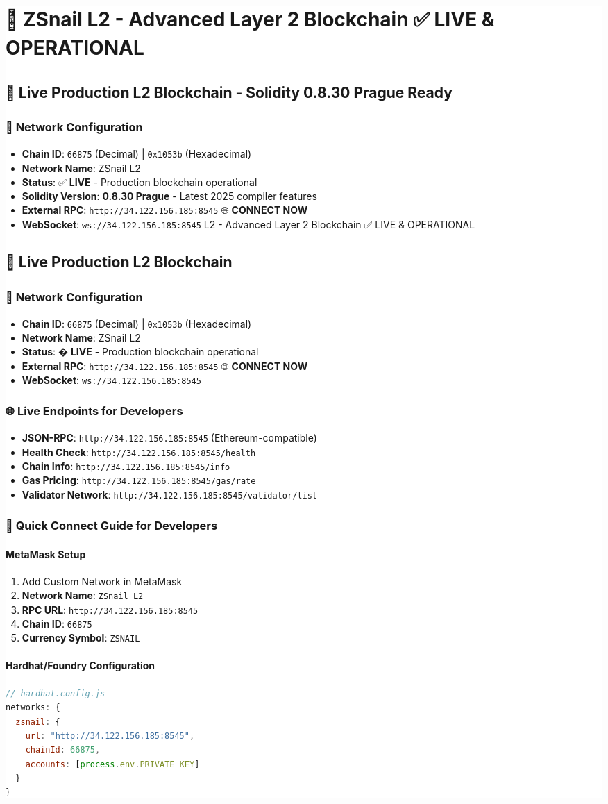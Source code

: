# 🎉 ZSnail L2 - Advanced Layer 2 Blockchain ✅ LIVE & OPERATIONAL

## 🚀 **Live Production L2 Blockchain - Solidity 0.8.30 Prague Ready**

### 🎯 **Network Configuration**

- **Chain ID**: `66875` (Decimal) | `0x1053b` (Hexadecimal)  
- **Network Name**: ZSnail L2
- **Status**: ✅ **LIVE** - Production blockchain operational
- **Solidity Version**: **0.8.30 Prague** - Latest 2025 compiler features
- **External RPC**: `http://34.122.156.185:8545` 🌐 **CONNECT NOW**
- **WebSocket**: `ws://34.122.156.185:8545` L2 - Advanced Layer 2 Blockchain ✅ LIVE & OPERATIONAL

## 🚀 **Live Production L2 Blockchain**

### 🎯 **Network Configuration**

- **Chain ID**: `66875` (Decimal) | `0x1053b` (Hexadecimal)  
- **Network Name**: ZSnail L2
- **Status**: � **LIVE** - Production blockchain operational
- **External RPC**: `http://34.122.156.185:8545` 🌐 **CONNECT NOW**
- **WebSocket**: `ws://34.122.156.185:8545`

### 🌐 **Live Endpoints for Developers**

- **JSON-RPC**: `http://34.122.156.185:8545` (Ethereum-compatible)
- **Health Check**: `http://34.122.156.185:8545/health`
- **Chain Info**: `http://34.122.156.185:8545/info`
- **Gas Pricing**: `http://34.122.156.185:8545/gas/rate`
- **Validator Network**: `http://34.122.156.185:8545/validator/list`

### 🔗 **Quick Connect Guide for Developers**

#### MetaMask Setup

1. Add Custom Network in MetaMask
2. **Network Name**: `ZSnail L2`
3. **RPC URL**: `http://34.122.156.185:8545`
4. **Chain ID**: `66875`
5. **Currency Symbol**: `ZSNAIL`

#### Hardhat/Foundry Configuration

```javascript
// hardhat.config.js
networks: {
  zsnail: {
    url: "http://34.122.156.185:8545",
    chainId: 66875,
    accounts: [process.env.PRIVATE_KEY]
  }
}
```

